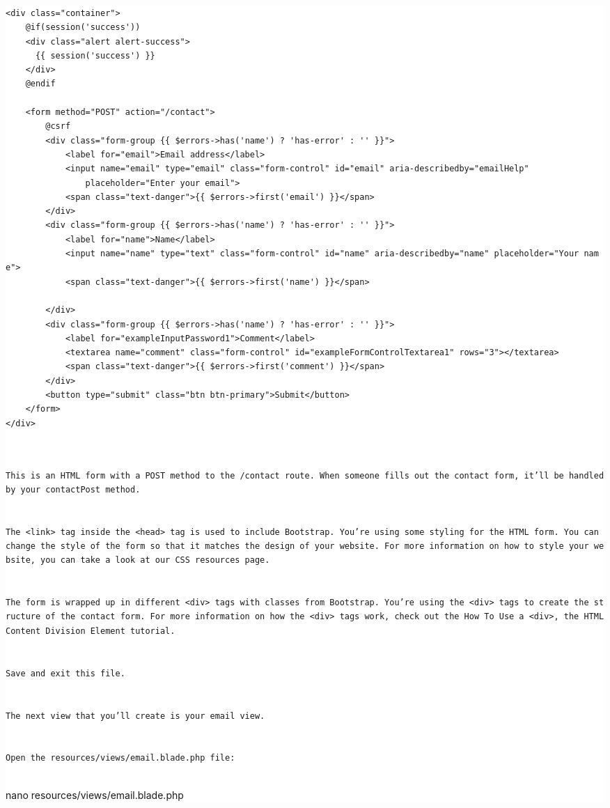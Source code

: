 <body>

    <div class="container">
        @if(session('success'))
        <div class="alert alert-success">
          {{ session('success') }}
        </div>
        @endif

        <form method="POST" action="/contact">
            @csrf
            <div class="form-group {{ $errors->has('name') ? 'has-error' : '' }}">
                <label for="email">Email address</label>
                <input name="email" type="email" class="form-control" id="email" aria-describedby="emailHelp"
                    placeholder="Enter your email">
                <span class="text-danger">{{ $errors->first('email') }}</span>
            </div>
            <div class="form-group {{ $errors->has('name') ? 'has-error' : '' }}">
                <label for="name">Name</label>
                <input name="name" type="text" class="form-control" id="name" aria-describedby="name" placeholder="Your name">
                <span class="text-danger">{{ $errors->first('name') }}</span>

            </div>
            <div class="form-group {{ $errors->has('name') ? 'has-error' : '' }}">
                <label for="exampleInputPassword1">Comment</label>
                <textarea name="comment" class="form-control" id="exampleFormControlTextarea1" rows="3"></textarea>
                <span class="text-danger">{{ $errors->first('comment') }}</span>
            </div>
            <button type="submit" class="btn btn-primary">Submit</button>
        </form>
    </div>

</body>

</html>

```


This is an HTML form with a POST method to the /contact route. When someone fills out the contact form, it’ll be handled by your contactPost method.


The <link> tag inside the <head> tag is used to include Bootstrap. You’re using some styling for the HTML form. You can change the style of the form so that it matches the design of your website. For more information on how to style your website, you can take a look at our CSS resources page.


The form is wrapped up in different <div> tags with classes from Bootstrap. You’re using the <div> tags to create the structure of the contact form. For more information on how the <div> tags work, check out the How To Use a <div>, the HTML Content Division Element tutorial.


Save and exit this file.


The next view that you’ll create is your email view.


Open the resources/views/email.blade.php file:


```
nano resources/views/email.blade.php
